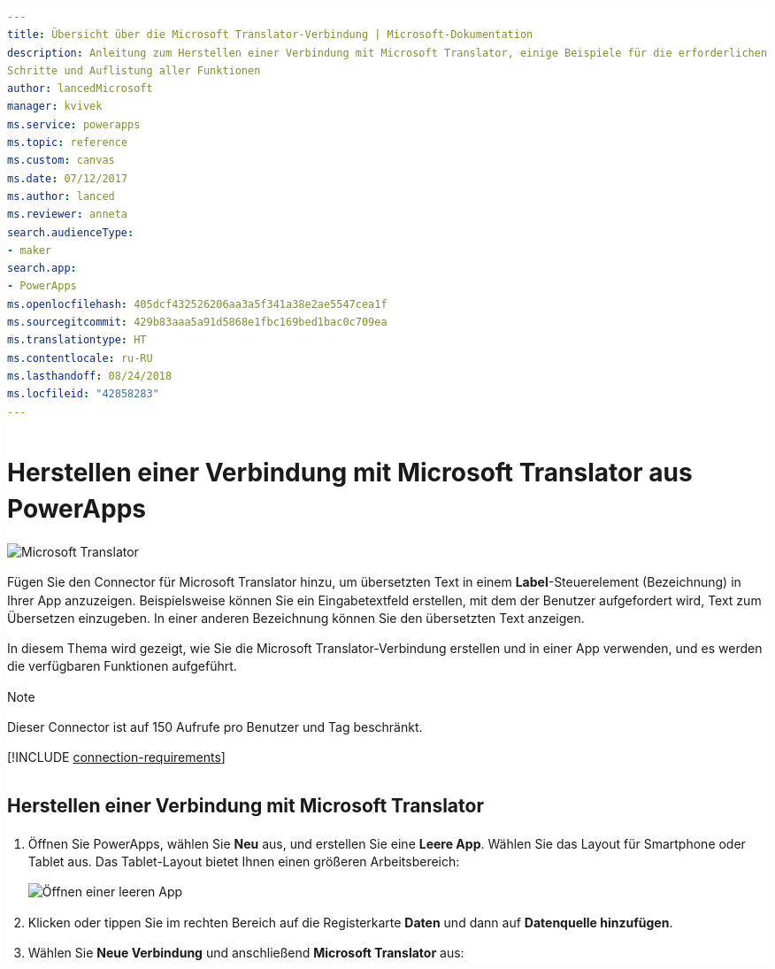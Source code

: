 ```yaml
---
title: Übersicht über die Microsoft Translator-Verbindung | Microsoft-Dokumentation
description: Anleitung zum Herstellen einer Verbindung mit Microsoft Translator, einige Beispiele für die erforderlichen Schritte und Auflistung aller Funktionen
author: lancedMicrosoft
manager: kvivek
ms.service: powerapps
ms.topic: reference
ms.custom: canvas
ms.date: 07/12/2017
ms.author: lanced
ms.reviewer: anneta
search.audienceType:
- maker
search.app:
- PowerApps
ms.openlocfilehash: 405dcf432526206aa3a5f341a38e2ae5547cea1f
ms.sourcegitcommit: 429b83aaa5a91d5868e1fbc169bed1bac0c709ea
ms.translationtype: HT
ms.contentlocale: ru-RU
ms.lasthandoff: 08/24/2018
ms.locfileid: "42858283"
---
```

# <a name="connect-to-microsoft-translator-from-powerapps"></a>Herstellen einer Verbindung mit Microsoft Translator aus PowerApps
![Microsoft Translator](./media/connection-microsoft-translator/translatoricon.png)

Fügen Sie den Connector für Microsoft Translator hinzu, um übersetzten Text in einem **Label**-Steuerelement (Bezeichnung) in Ihrer App anzuzeigen. Beispielsweise können Sie ein Eingabetextfeld erstellen, mit dem der Benutzer aufgefordert wird, Text zum Übersetzen einzugeben. In einer anderen Bezeichnung können Sie den übersetzten Text anzeigen.

In diesem Thema wird gezeigt, wie Sie die Microsoft Translator-Verbindung erstellen und in einer App verwenden, und es werden die verfügbaren Funktionen aufgeführt.

> [!NOTE]
> Dieser Connector ist auf 150 Aufrufe pro Benutzer und Tag beschränkt.

[!INCLUDE [connection-requirements](../../../includes/connection-requirements.md)]

## <a name="connect-to-microsoft-translator"></a>Herstellen einer Verbindung mit Microsoft Translator
1. Öffnen Sie PowerApps, wählen Sie **Neu** aus, und erstellen Sie eine **Leere App**. Wählen Sie das Layout für Smartphone oder Tablet aus. Das Tablet-Layout bietet Ihnen einen größeren Arbeitsbereich:  

   ![Öffnen einer leeren App](./media/connection-microsoft-translator/blank-app.png)
2. Klicken oder tippen Sie im rechten Bereich auf die Registerkarte **Daten** und dann auf **Datenquelle hinzufügen**.
3. Wählen Sie **Neue Verbindung** und anschließend **Microsoft Translator** aus:  
